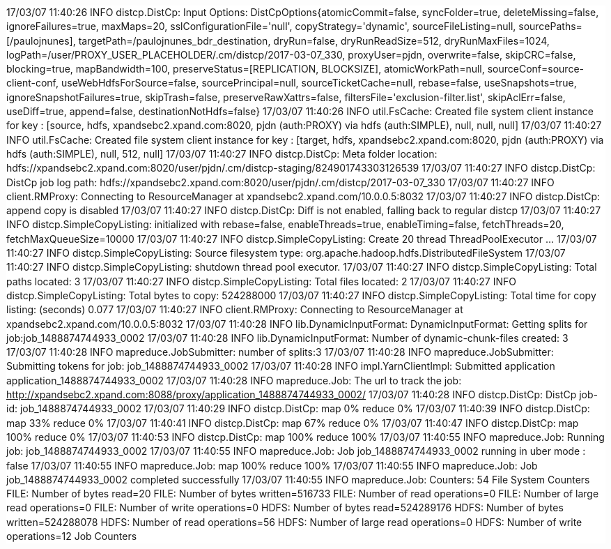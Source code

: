 17/03/07 11:40:26 INFO distcp.DistCp: Input Options: DistCpOptions{atomicCommit=false, syncFolder=true, deleteMissing=false, ignoreFailures=true, maxMaps=20, sslConfigurationFile='null', copyStrategy='dynamic', sourceFileListing=null, sourcePaths=[/paulojnunes], targetPath=/paulojnunes_bdr_destination, dryRun=false, dryRunReadSize=512, dryRunMaxFiles=1024, logPath=/user/PROXY_USER_PLACEHOLDER/.cm/distcp/2017-03-07_330, proxyUser=pjdn, overwrite=false, skipCRC=false, blocking=true, mapBandwidth=100, preserveStatus=[REPLICATION, BLOCKSIZE], atomicWorkPath=null, sourceConf=source-client-conf, useWebHdfsForSource=false, sourcePrincipal=null, sourceTicketCache=null, rebase=false, useSnapshots=true, ignoreSnapshotFailures=true, skipTrash=false, preserveRawXattrs=false, filtersFile='exclusion-filter.list', skipAclErr=false, useDiff=true, append=false, destinationNotHdfs=false}
17/03/07 11:40:26 INFO util.FsCache: Created file system client instance for key : [source, hdfs, xpandsebc2.xpand.com:8020, pjdn (auth:PROXY) via hdfs (auth:SIMPLE), null, null, null]
17/03/07 11:40:27 INFO util.FsCache: Created file system client instance for key : [target, hdfs, xpandsebc2.xpand.com:8020, pjdn (auth:PROXY) via hdfs (auth:SIMPLE), null, 512, null]
17/03/07 11:40:27 INFO distcp.DistCp: Meta folder location: hdfs://xpandsebc2.xpand.com:8020/user/pjdn/.cm/distcp-staging/824901743303126539
17/03/07 11:40:27 INFO distcp.DistCp: DistCp job log path: hdfs://xpandsebc2.xpand.com:8020/user/pjdn/.cm/distcp/2017-03-07_330
17/03/07 11:40:27 INFO client.RMProxy: Connecting to ResourceManager at xpandsebc2.xpand.com/10.0.0.5:8032
17/03/07 11:40:27 INFO distcp.DistCp: append copy is disabled
17/03/07 11:40:27 INFO distcp.DistCp: Diff is not enabled, falling back to regular distcp
17/03/07 11:40:27 INFO distcp.SimpleCopyListing: initialized with rebase=false, enableThreads=true, enableTiming=false, fetchThreads=20, fetchMaxQueueSize=10000
17/03/07 11:40:27 INFO distcp.SimpleCopyListing: Create 20 thread ThreadPoolExecutor ...
17/03/07 11:40:27 INFO distcp.SimpleCopyListing: Source filesystem type: org.apache.hadoop.hdfs.DistributedFileSystem
17/03/07 11:40:27 INFO distcp.SimpleCopyListing: shutdown thread pool executor.
17/03/07 11:40:27 INFO distcp.SimpleCopyListing: Total paths located: 3
17/03/07 11:40:27 INFO distcp.SimpleCopyListing: Total files located: 2
17/03/07 11:40:27 INFO distcp.SimpleCopyListing: Total bytes to copy: 524288000
17/03/07 11:40:27 INFO distcp.SimpleCopyListing: Total time for copy listing: (seconds) 0.077
17/03/07 11:40:27 INFO client.RMProxy: Connecting to ResourceManager at xpandsebc2.xpand.com/10.0.0.5:8032
17/03/07 11:40:28 INFO lib.DynamicInputFormat: DynamicInputFormat: Getting splits for job:job_1488874744933_0002
17/03/07 11:40:28 INFO lib.DynamicInputFormat: Number of dynamic-chunk-files created: 3
17/03/07 11:40:28 INFO mapreduce.JobSubmitter: number of splits:3
17/03/07 11:40:28 INFO mapreduce.JobSubmitter: Submitting tokens for job: job_1488874744933_0002
17/03/07 11:40:28 INFO impl.YarnClientImpl: Submitted application application_1488874744933_0002
17/03/07 11:40:28 INFO mapreduce.Job: The url to track the job: http://xpandsebc2.xpand.com:8088/proxy/application_1488874744933_0002/
17/03/07 11:40:28 INFO distcp.DistCp: DistCp job-id: job_1488874744933_0002
17/03/07 11:40:29 INFO distcp.DistCp: map 0% reduce 0%
17/03/07 11:40:39 INFO distcp.DistCp: map 33% reduce 0%
17/03/07 11:40:41 INFO distcp.DistCp: map 67% reduce 0%
17/03/07 11:40:47 INFO distcp.DistCp: map 100% reduce 0%
17/03/07 11:40:53 INFO distcp.DistCp: map 100% reduce 100%
17/03/07 11:40:55 INFO mapreduce.Job: Running job: job_1488874744933_0002
17/03/07 11:40:55 INFO mapreduce.Job: Job job_1488874744933_0002 running in uber mode : false
17/03/07 11:40:55 INFO mapreduce.Job:  map 100% reduce 100%
17/03/07 11:40:55 INFO mapreduce.Job: Job job_1488874744933_0002 completed successfully
17/03/07 11:40:55 INFO mapreduce.Job: Counters: 54
        File System Counters
                FILE: Number of bytes read=20
                FILE: Number of bytes written=516733
                FILE: Number of read operations=0
                FILE: Number of large read operations=0
                FILE: Number of write operations=0
                HDFS: Number of bytes read=524289176
                HDFS: Number of bytes written=524288078
                HDFS: Number of read operations=56
                HDFS: Number of large read operations=0
                HDFS: Number of write operations=12
        Job Counters 